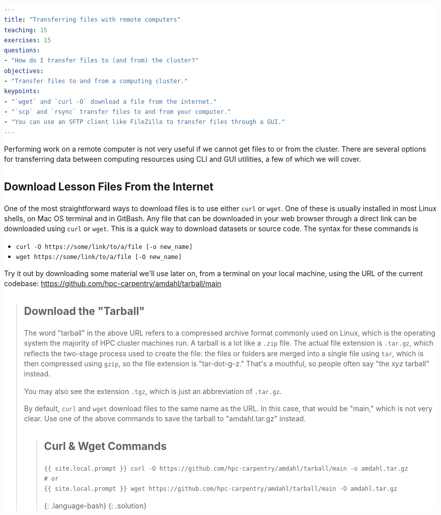 ```yaml
---
title: "Transferring files with remote computers"
teaching: 15
exercises: 15
questions:
- "How do I transfer files to (and from) the cluster?"
objectives:
- "Transfer files to and from a computing cluster."
keypoints:
- "`wget` and `curl -O` download a file from the internet."
- "`scp` and `rsync` transfer files to and from your computer."
- "You can use an SFTP client like FileZilla to transfer files through a GUI."
---
```


Performing work on a remote computer is not very useful if we cannot get files
to or from the cluster. There are several options for transferring data between
computing resources using CLI and GUI utilities, a few of which we will cover.

## Download Lesson Files From the Internet

One of the most straightforward ways to download files is to use either `curl`
or `wget`. One of these is usually installed in most Linux shells, on Mac OS
terminal and in GitBash. Any file that can be downloaded in your web browser
through a direct link can be downloaded using `curl` or `wget`. This is a
quick way to download datasets or source code. The syntax for these commands is

* `curl -O https://some/link/to/a/file [-o new_name]`
* `wget https://some/link/to/a/file [-O new_name]`

Try it out by downloading some material we'll use later on, from a terminal on
your local machine, using the URL of the current codebase:
<https://github.com/hpc-carpentry/amdahl/tarball/main>

> ## Download the "Tarball"
>
> The word "tarball" in the above URL refers to a compressed archive format
> commonly used on Linux, which is the operating system the majority of HPC
> cluster machines run.
> A tarball is a lot like a `.zip` file.
> The actual file extension is `.tar.gz`, which reflects the two-stage process
> used to create the file:
> the files or folders are merged into a single file using `tar`, which is then
> compressed using `gzip`, so the file extension is "tar-dot-g-z."
> That's a mouthful, so people often say "the _xyz_ tarball" instead.
>
> You may also see the extension `.tgz`, which is just an abbreviation of
> `.tar.gz`.
>
> By default, `curl` and `wget` download files to the same name as the URL.
> In this case, that would be "main," which is not very clear.
> Use one of the above commands to save the tarball to "amdahl.tar.gz" instead.
>
> > ## Curl & Wget Commands
> >
> > ```
> > {{ site.local.prompt }} curl -O https://github.com/hpc-carpentry/amdahl/tarball/main -o amdahl.tar.gz
> > # or
> > {{ site.local.prompt }} wget https://github.com/hpc-carpentry/amdahl/tarball/main -O amdahl.tar.gz
> > ```
> > {: .language-bash}
> {: .solution}

[rsync]: https://rsync.samba.org/